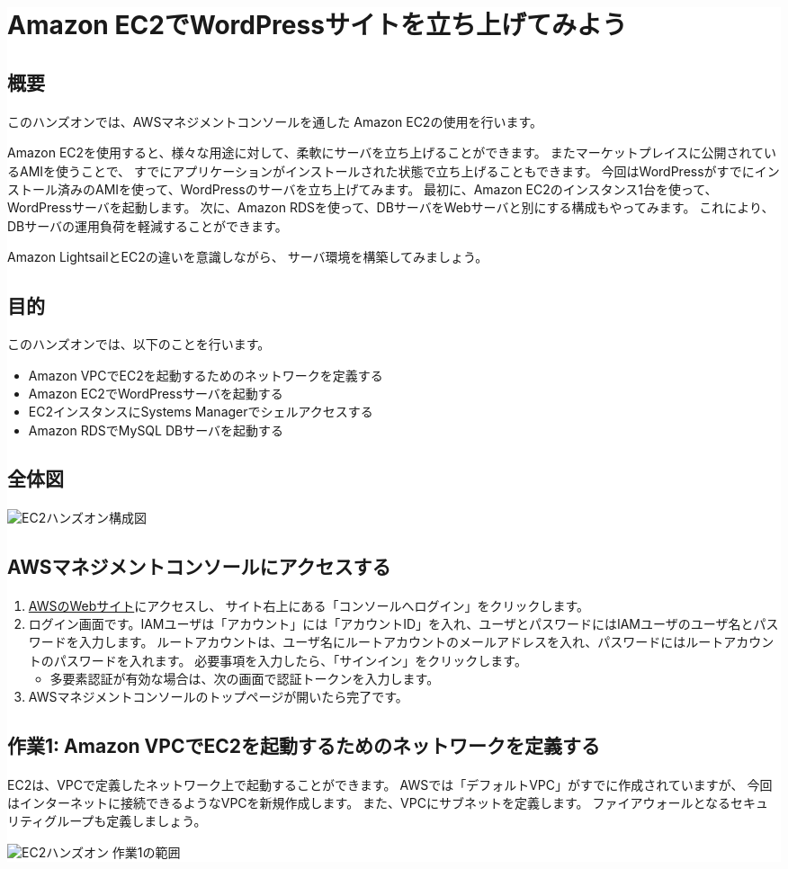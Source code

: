 # Amazon EC2でWordPressサイトを立ち上げてみよう

## 概要

このハンズオンでは、AWSマネジメントコンソールを通した
Amazon EC2の使用を行います。

Amazon EC2を使用すると、様々な用途に対して、柔軟にサーバを立ち上げることができます。
またマーケットプレイスに公開されているAMIを使うことで、
すでにアプリケーションがインストールされた状態で立ち上げることもできます。
今回はWordPressがすでにインストール済みのAMIを使って、WordPressのサーバを立ち上げてみます。
最初に、Amazon EC2のインスタンス1台を使って、WordPressサーバを起動します。
次に、Amazon RDSを使って、DBサーバをWebサーバと別にする構成もやってみます。
これにより、DBサーバの運用負荷を軽減することができます。

Amazon LightsailとEC2の違いを意識しながら、
サーバ環境を構築してみましょう。

## 目的

このハンズオンでは、以下のことを行います。

- Amazon VPCでEC2を起動するためのネットワークを定義する
- Amazon EC2でWordPressサーバを起動する
- EC2インスタンスにSystems Managerでシェルアクセスする
- Amazon RDSでMySQL DBサーバを起動する

## 全体図

![EC2ハンズオン構成図](./images/handson02_structures.png "EC2ハンズオン 構成図")

## AWSマネジメントコンソールにアクセスする

1. [AWSのWebサイト](https://aws.amazon.com/jp/)にアクセスし、
    サイト右上にある「コンソールへログイン」をクリックします。
2. ログイン画面です。IAMユーザは「アカウント」には「アカウントID」を入れ、ユーザとパスワードにはIAMユーザのユーザ名とパスワードを入力します。
    ルートアカウントは、ユーザ名にルートアカウントのメールアドレスを入れ、パスワードにはルートアカウントのパスワードを入れます。
    必要事項を入力したら、「サインイン」をクリックします。
    - 多要素認証が有効な場合は、次の画面で認証トークンを入力します。
3. AWSマネジメントコンソールのトップページが開いたら完了です。

## 作業1: Amazon VPCでEC2を起動するためのネットワークを定義する

EC2は、VPCで定義したネットワーク上で起動することができます。
AWSでは「デフォルトVPC」がすでに作成されていますが、
今回はインターネットに接続できるようなVPCを新規作成します。
また、VPCにサブネットを定義します。
ファイアウォールとなるセキュリティグループも定義しましょう。

![EC2ハンズオン 作業1の範囲](./images/handson02_01_structures.png "EC2ハンズオン 作業1の範囲")
